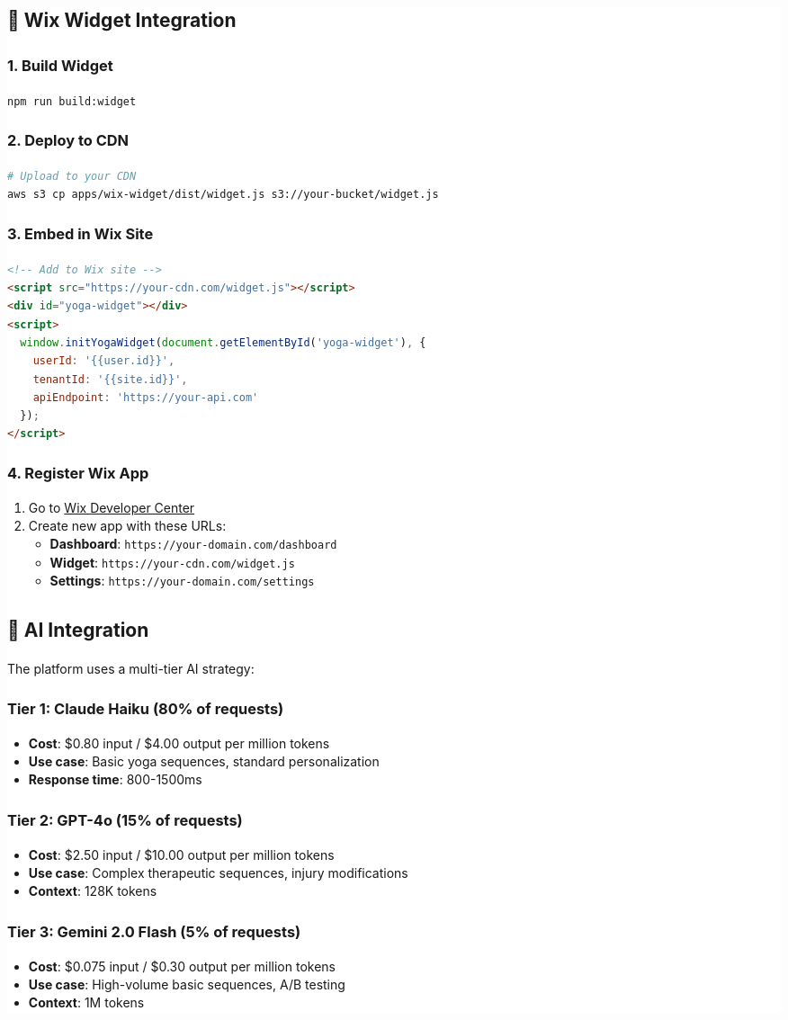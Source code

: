 ## 🎨 Wix Widget Integration

### 1. Build Widget
```bash
npm run build:widget
```

### 2. Deploy to CDN
```bash
# Upload to your CDN
aws s3 cp apps/wix-widget/dist/widget.js s3://your-bucket/widget.js
```

### 3. Embed in Wix Site
```html
<!-- Add to Wix site -->
<script src="https://your-cdn.com/widget.js"></script>
<div id="yoga-widget"></div>
<script>
  window.initYogaWidget(document.getElementById('yoga-widget'), {
    userId: '{{user.id}}',
    tenantId: '{{site.id}}',
    apiEndpoint: 'https://your-api.com'
  });
</script>
```

### 4. Register Wix App

1. Go to [Wix Developer Center](https://dev.wix.com/)
2. Create new app with these URLs:
   - **Dashboard**: `https://your-domain.com/dashboard`
   - **Widget**: `https://your-cdn.com/widget.js`
   - **Settings**: `https://your-domain.com/settings`

## 🤖 AI Integration

The platform uses a multi-tier AI strategy:

### Tier 1: Claude Haiku (80% of requests)
- **Cost**: $0.80 input / $4.00 output per million tokens
- **Use case**: Basic yoga sequences, standard personalization
- **Response time**: 800-1500ms

### Tier 2: GPT-4o (15% of requests)  
- **Cost**: $2.50 input / $10.00 output per million tokens
- **Use case**: Complex therapeutic sequences, injury modifications
- **Context**: 128K tokens

### Tier 3: Gemini 2.0 Flash (5% of requests)
- **Cost**: $0.075 input / $0.30 output per million tokens  
- **Use case**: High-volume basic sequences, A/B testing
- **Context**: 1M tokens
